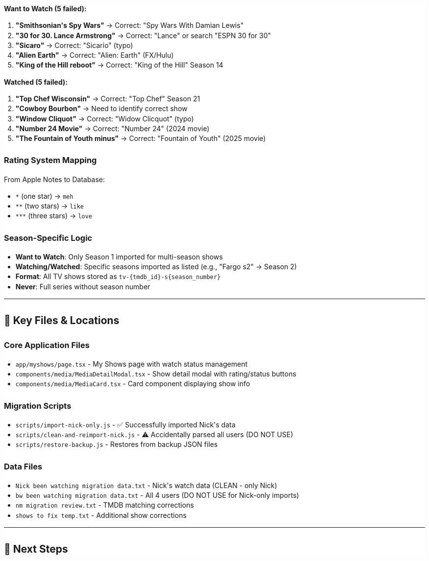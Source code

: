 **Want to Watch (5 failed):**
1. **"Smithsonian's Spy Wars"** → Correct: "Spy Wars With Damian Lewis"
2. **"30 for 30. Lance Armstrong"** → Correct: "Lance" or search "ESPN 30 for 30"
3. **"Sicaro"** → Correct: "Sicario" (typo)
4. **"Alien Earth"** → Correct: "Alien: Earth" (FX/Hulu)
5. **"King of the Hill reboot"** → Correct: "King of the Hill" Season 14

**Watched (5 failed):**
1. **"Top Chef Wisconsin"** → Correct: "Top Chef" Season 21
2. **"Cowboy Bourbon"** → Need to identify correct show
3. **"Window Cliquot"** → Correct: "Widow Clicquot" (typo)
4. **"Number 24 Movie"** → Correct: "Number 24" (2024 movie)
5. **"The Fountain of Youth minus"** → Correct: "Fountain of Youth" (2025 movie)

### Rating System Mapping
From Apple Notes to Database:
- `*` (one star) → `meh`
- `**` (two stars) → `like`
- `***` (three stars) → `love`

### Season-Specific Logic
- **Want to Watch**: Only Season 1 imported for multi-season shows
- **Watching/Watched**: Specific seasons imported as listed (e.g., "Fargo s2" → Season 2)
- **Format**: All TV shows stored as `tv-{tmdb_id}-s{season_number}`
- **Never**: Full series without season number

---

## 📁 Key Files & Locations

### Core Application Files
- `app/myshows/page.tsx` - My Shows page with watch status management
- `components/media/MediaDetailModal.tsx` - Show detail modal with rating/status buttons
- `components/media/MediaCard.tsx` - Card component displaying show info

### Migration Scripts
- `scripts/import-nick-only.js` - ✅ Successfully imported Nick's data
- `scripts/clean-and-reimport-nick.js` - ⚠️ Accidentally parsed all users (DO NOT USE)
- `scripts/restore-backup.js` - Restores from backup JSON files

### Data Files
- `Nick been watching migration data.txt` - Nick's watch data (CLEAN - only Nick)
- `bw been watching migration data.txt` - All 4 users (DO NOT USE for Nick-only imports)
- `nm migration review.txt` - TMDB matching corrections
- `shows to fix temp.txt` - Additional show corrections

---

## 🚀 Next Steps
